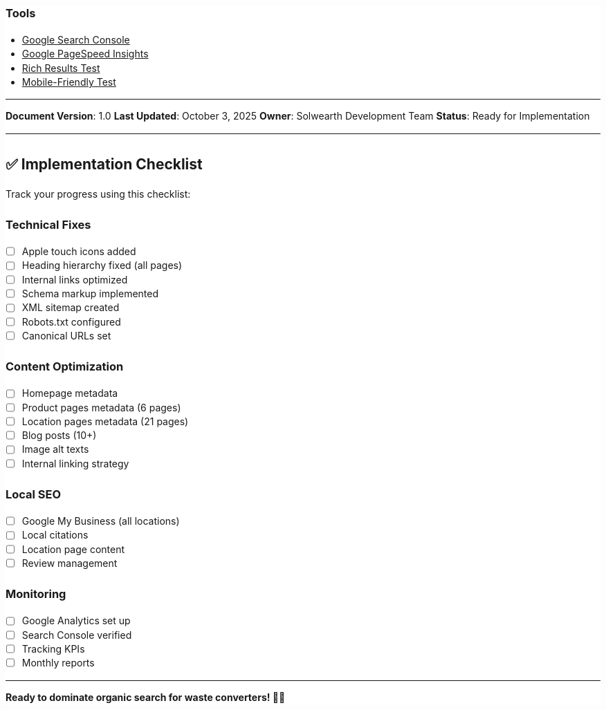 ### Tools
- [Google Search Console](https://search.google.com/search-console)
- [Google PageSpeed Insights](https://pagespeed.web.dev/)
- [Rich Results Test](https://search.google.com/test/rich-results)
- [Mobile-Friendly Test](https://search.google.com/test/mobile-friendly)

---

**Document Version**: 1.0
**Last Updated**: October 3, 2025
**Owner**: Solwearth Development Team
**Status**: Ready for Implementation

---

## ✅ Implementation Checklist

Track your progress using this checklist:

### Technical Fixes
- [ ] Apple touch icons added
- [ ] Heading hierarchy fixed (all pages)
- [ ] Internal links optimized
- [ ] Schema markup implemented
- [ ] XML sitemap created
- [ ] Robots.txt configured
- [ ] Canonical URLs set

### Content Optimization
- [ ] Homepage metadata
- [ ] Product pages metadata (6 pages)
- [ ] Location pages metadata (21 pages)
- [ ] Blog posts (10+)
- [ ] Image alt texts
- [ ] Internal linking strategy

### Local SEO
- [ ] Google My Business (all locations)
- [ ] Local citations
- [ ] Location page content
- [ ] Review management

### Monitoring
- [ ] Google Analytics set up
- [ ] Search Console verified
- [ ] Tracking KPIs
- [ ] Monthly reports

---

**Ready to dominate organic search for waste converters! 🎯🚀**
